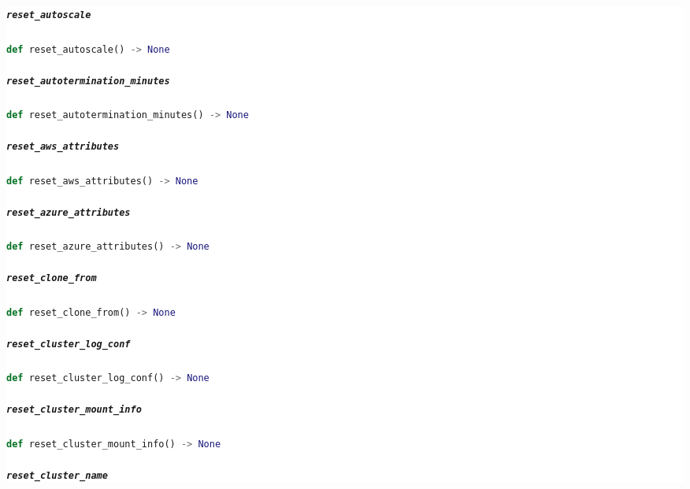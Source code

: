 ##### `reset_autoscale` <a name="reset_autoscale" id="@cdktf/provider-databricks.cluster.Cluster.resetAutoscale"></a>

```python
def reset_autoscale() -> None
```

##### `reset_autotermination_minutes` <a name="reset_autotermination_minutes" id="@cdktf/provider-databricks.cluster.Cluster.resetAutoterminationMinutes"></a>

```python
def reset_autotermination_minutes() -> None
```

##### `reset_aws_attributes` <a name="reset_aws_attributes" id="@cdktf/provider-databricks.cluster.Cluster.resetAwsAttributes"></a>

```python
def reset_aws_attributes() -> None
```

##### `reset_azure_attributes` <a name="reset_azure_attributes" id="@cdktf/provider-databricks.cluster.Cluster.resetAzureAttributes"></a>

```python
def reset_azure_attributes() -> None
```

##### `reset_clone_from` <a name="reset_clone_from" id="@cdktf/provider-databricks.cluster.Cluster.resetCloneFrom"></a>

```python
def reset_clone_from() -> None
```

##### `reset_cluster_log_conf` <a name="reset_cluster_log_conf" id="@cdktf/provider-databricks.cluster.Cluster.resetClusterLogConf"></a>

```python
def reset_cluster_log_conf() -> None
```

##### `reset_cluster_mount_info` <a name="reset_cluster_mount_info" id="@cdktf/provider-databricks.cluster.Cluster.resetClusterMountInfo"></a>

```python
def reset_cluster_mount_info() -> None
```

##### `reset_cluster_name` <a name="reset_cluster_name" id="@cdktf/provider-databricks.cluster.Cluster.resetClusterName"></a>
